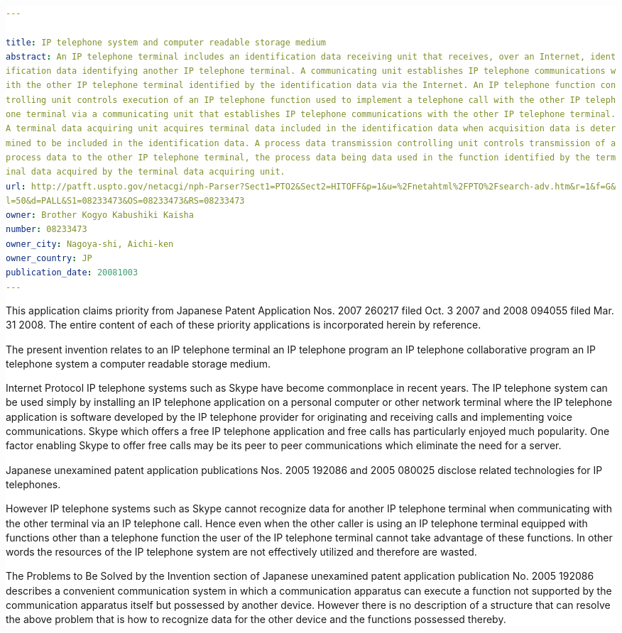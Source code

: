 ```yaml
---

title: IP telephone system and computer readable storage medium
abstract: An IP telephone terminal includes an identification data receiving unit that receives, over an Internet, identification data identifying another IP telephone terminal. A communicating unit establishes IP telephone communications with the other IP telephone terminal identified by the identification data via the Internet. An IP telephone function controlling unit controls execution of an IP telephone function used to implement a telephone call with the other IP telephone terminal via a communicating unit that establishes IP telephone communications with the other IP telephone terminal. A terminal data acquiring unit acquires terminal data included in the identification data when acquisition data is determined to be included in the identification data. A process data transmission controlling unit controls transmission of a process data to the other IP telephone terminal, the process data being data used in the function identified by the terminal data acquired by the terminal data acquiring unit.
url: http://patft.uspto.gov/netacgi/nph-Parser?Sect1=PTO2&Sect2=HITOFF&p=1&u=%2Fnetahtml%2FPTO%2Fsearch-adv.htm&r=1&f=G&l=50&d=PALL&S1=08233473&OS=08233473&RS=08233473
owner: Brother Kogyo Kabushiki Kaisha
number: 08233473
owner_city: Nagoya-shi, Aichi-ken
owner_country: JP
publication_date: 20081003
---
```

This application claims priority from Japanese Patent Application Nos. 2007 260217 filed Oct. 3 2007 and 2008 094055 filed Mar. 31 2008. The entire content of each of these priority applications is incorporated herein by reference.

The present invention relates to an IP telephone terminal an IP telephone program an IP telephone collaborative program an IP telephone system a computer readable storage medium.

Internet Protocol IP telephone systems such as Skype have become commonplace in recent years. The IP telephone system can be used simply by installing an IP telephone application on a personal computer or other network terminal where the IP telephone application is software developed by the IP telephone provider for originating and receiving calls and implementing voice communications. Skype which offers a free IP telephone application and free calls has particularly enjoyed much popularity. One factor enabling Skype to offer free calls may be its peer to peer communications which eliminate the need for a server.

Japanese unexamined patent application publications Nos. 2005 192086 and 2005 080025 disclose related technologies for IP telephones.

However IP telephone systems such as Skype cannot recognize data for another IP telephone terminal when communicating with the other terminal via an IP telephone call. Hence even when the other caller is using an IP telephone terminal equipped with functions other than a telephone function the user of the IP telephone terminal cannot take advantage of these functions. In other words the resources of the IP telephone system are not effectively utilized and therefore are wasted.

The Problems to Be Solved by the Invention section of Japanese unexamined patent application publication No. 2005 192086 describes a convenient communication system in which a communication apparatus can execute a function not supported by the communication apparatus itself but possessed by another device. However there is no description of a structure that can resolve the above problem that is how to recognize data for the other device and the functions possessed thereby.
